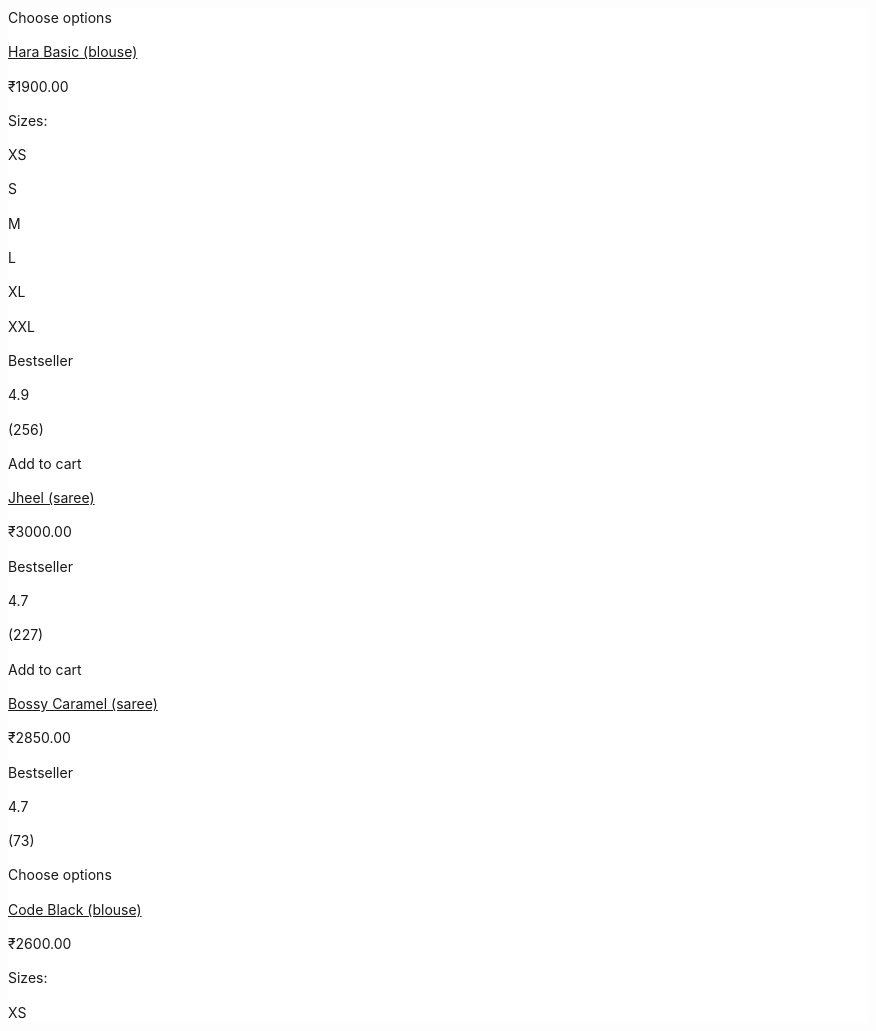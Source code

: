 Choose options

[Hara Basic (blouse)](https://suta.in/products/hara-basic-blouse)

₹1900.00

Sizes:

XS

S

M

L

XL

XXL

Bestseller

[](https://suta.in/products/jheel)

4.9

(256)

Add to cart

[Jheel (saree)](https://suta.in/products/jheel)

₹3000.00

Bestseller

[](https://suta.in/products/bossy-caramel)

4.7

(227)

Add to cart

[Bossy Caramel (saree)](https://suta.in/products/bossy-caramel)

₹2850.00

Bestseller

[](https://suta.in/products/code-black)

4.7

(73)

Choose options

[Code Black (blouse)](https://suta.in/products/code-black)

₹2600.00

Sizes:

XS
